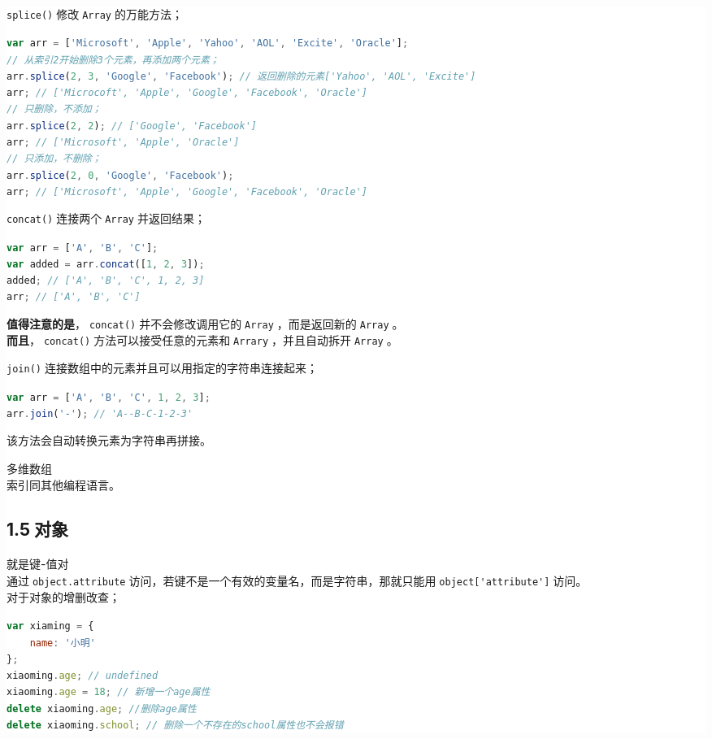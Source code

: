 `splice()`
修改 `Array` 的万能方法；

```JavaScript
var arr = ['Microsoft', 'Apple', 'Yahoo', 'AOL', 'Excite', 'Oracle'];
// 从索引2开始删除3个元素，再添加两个元素；
arr.splice(2, 3, 'Google', 'Facebook'); // 返回删除的元素['Yahoo', 'AOL', 'Excite']
arr; // ['Microcoft', 'Apple', 'Google', 'Facebook', 'Oracle']
// 只删除，不添加；
arr.splice(2, 2); // ['Google', 'Facebook']
arr; // ['Microsoft', 'Apple', 'Oracle']
// 只添加，不删除；
arr.splice(2, 0, 'Google', 'Facebook');
arr; // ['Microsoft', 'Apple', 'Google', 'Facebook', 'Oracle']
```

`concat()`
连接两个 `Array` 并返回结果；

```JavaScript
var arr = ['A', 'B', 'C'];
var added = arr.concat([1, 2, 3]);
added; // ['A', 'B', 'C', 1, 2, 3]
arr; // ['A', 'B', 'C']
```

**值得注意的是**， `concat()` 并不会修改调用它的 `Array` ，而是返回新的 `Array` 。  
**而且**， `concat()` 方法可以接受任意的元素和 `Arrary` ，并且自动拆开 `Array` 。

`join()`
连接数组中的元素并且可以用指定的字符串连接起来；

```JavaScript
var arr = ['A', 'B', 'C', 1, 2, 3];
arr.join('-'); // 'A--B-C-1-2-3'
```

该方法会自动转换元素为字符串再拼接。

多维数组  
索引同其他编程语言。

## 1.5 对象

就是键-值对  
通过 `object.attribute` 访问，若键不是一个有效的变量名，而是字符串，那就只能用 `object['attribute']` 访问。  
对于对象的增删改查；

```JavaScript
var xiaming = {
    name: '小明'
};
xiaoming.age; // undefined
xiaoming.age = 18; // 新增一个age属性
delete xiaoming.age; //删除age属性
delete xiaoming.school; // 删除一个不存在的school属性也不会报错
```

